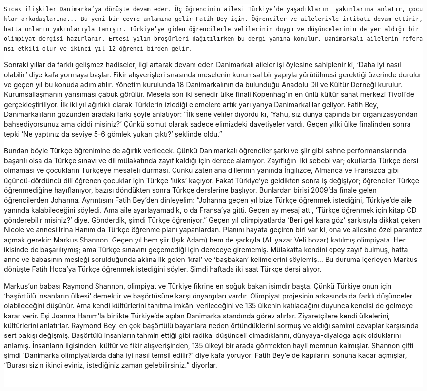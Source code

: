     Sıcak ilişkiler Danimarka’ya dönüşte devam eder. Üç öğrencinin ailesi Türkiye’de yaşadıklarını yakınlarına anlatır, çocuklar arkadaşlarına... Bu yeni bir çevre anlamına gelir Fatih Bey için. Öğrenciler ve aileleriyle irtibatı devam ettirir, hatta onların yakınlarıyla tanışır. Türkiye’ye giden öğrencilerle velilerinin duygu ve düşüncelerinin de yer aldığı bir olimpiyat dergisi hazırlanır. Ertesi yılın broşürleri dağıtılırken bu dergi yanına konulur. Danimarkalı ailelerin referansı etkili olur ve ikinci yıl 12 öğrenci birden gelir.
   </p>
   <p>
    Sonraki yıllar da farklı gelişmez hadiseler, ilgi artarak devam eder. Danimarkalı aileler işi öylesine sahiplenir ki, ‘Daha iyi nasıl olabilir’ diye kafa yormaya başlar. Fikir alışverişleri sırasında meselenin kurumsal bir yapıyla yürütülmesi gerektiği üzerinde durulur ve geçen yıl bu konuda adım atılır. Yönetim kurulunda 18 Danimarkalının da bulunduğu Anadolu Dil ve Kültür Derneği kurulur. Kurumsallaşmanın yansıması çabuk görülür. Mesela son iki senedir ülke finali Kopenhag’ın en ünlü kültür sanat merkezi Tivoli’de gerçekleştiriliyor. İlk iki yıl ağırlıklı olarak Türklerin izlediği elemelere artık yarı yarıya Danimarkalılar geliyor. Fatih Bey, Danimarkalıların gözünden aradaki farkı şöyle anlatıyor: “İlk sene veliler diyordu ki, ‘Yahu, siz dünya çapında bir organizasyondan bahsediyorsunuz ama ciddi misiniz?’ Çünkü somut olarak sadece elimizdeki davetiyeler vardı. Geçen yılki ülke finalinden sonra tepki ‘Ne yaptınız da seviye 5-6 gömlek yukarı çıktı?’ şeklinde oldu.”
   </p>
   <p>
    Bundan böyle Türkçe öğrenimine de ağırlık verilecek. Çünkü Danimarkalı öğrenciler şarkı ve şiir gibi sahne performanslarında başarılı olsa da Türkçe sınavı ve dil mülakatında zayıf kaldığı için derece alamıyor. Zayıflığın  iki sebebi var; okullarda Türkçe dersi olmaması ve çocukların Türkçeye mesafeli durması. Çünkü zaten ana dillerinin yanında İngilizce, Almanca ve Fransızca gibi üçüncü-dördüncü dili öğrenen çocuklar için Türkçe ‘lüks’ kaçıyor. Fakat Türkiye’ye geldikten sonra iş değişiyor; öğrenciler Türkçe öğrenmediğine hayıflanıyor, bazısı döndükten sonra Türkçe derslerine başlıyor. Bunlardan birisi 2009’da finale gelen öğrencilerden Johanna. Ayrıntısını Fatih Bey’den dinleyelim: “Johanna geçen yıl bize Türkçe öğrenmek istediğini, Türkiye’de aile yanında kalabileceğini söyledi. Ama aile ayarlayamadık, o da Fransa’ya gitti. Geçen ay mesaj attı, ‘Türkçe öğrenmek için kitap CD gönderebilir misiniz?’ diye. Gönderdik, şimdi Türkçe öğreniyor.” Geçen yıl olimpiyatlarda ‘Beri gel kara göz’ şarkısıyla dikkat çeken Nicole ve annesi Irina Hanım da Türkçe öğrenme planı yapanlardan. Planını hayata geçiren biri var ki, ona ve ailesine özel parantez açmak gerekir: Markus Shannon. Geçen yıl hem şiir (Işık Adam) hem de şarkıyla (Ali yazar Veli bozar) katılmış olimpiyata. Her ikisinde de başarılıymış; ama Türkçe sınavını geçemediği için dereceye girememiş. Mülakatta kendini epey zayıf bulmuş, hatta anne ve babasının mesleği sorulduğunda aklına ilk gelen ‘kral’ ve ‘başbakan’ kelimelerini söylemiş… Bu duruma içerleyen Markus dönüşte Fatih Hoca’ya Türkçe öğrenmek istediğini söyler. Şimdi haftada iki saat Türkçe dersi alıyor.
   </p>
   <p>
    Markus’un babası Raymond Shannon, olimpiyat ve Türkiye fikrine en soğuk bakan isimdir başta. Çünkü Türkiye onun için ‘başörtülü insanların ülkesi’ demektir ve başörtüsüne karşı önyargıları vardır. Olimpiyat projesinin arkasında da farklı düşünceler olabileceğini düşünür. Ama kendi kültürlerini tanıtma imkânı verileceğini ve 135 ülkenin katılacağını duyunca kendisi de gelmeye karar verir. Eşi Joanna Hanım’la birlikte Türkiye’de açılan Danimarka standında görev alırlar. Ziyaretçilere kendi ülkelerini, kültürlerini anlatırlar. Raymond Bey, en çok başörtülü bayanlara neden örtündüklerini sormuş ve aldığı samimi cevaplar karşısında sert bakışı değişmiş. Başörtülü insanların tahmin ettiği gibi radikal düşünceli olmadıklarını, dünyaya-diyaloga açık olduklarını anlamış. İnsanların ilgisinden, kültür ve fikir alışverişinden, 135 ülkeyi bir arada görmekten hayli memnun kalmışlar. Shannon çifti şimdi ‘Danimarka olimpiyatlarda daha iyi nasıl temsil edilir?’ diye kafa yoruyor. Fatih Bey’e de kapılarını sonuna kadar açmışlar, “Burası sizin ikinci eviniz, istediğiniz zaman gelebilirsiniz.” diyorlar.
   </p>
   <p>
    <img alt="" height="334" src="http://web.archive.org/web/20130623002826im_/http://medya.aksiyon.com.tr/aksiyon/2013/05/20/kapak-turkce-olimpiyatlari-(26).jpg"/>